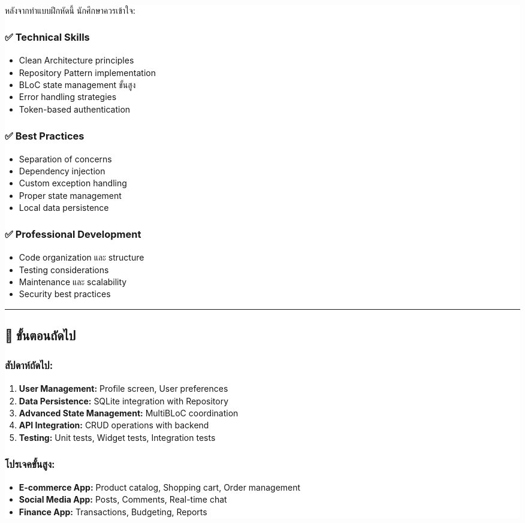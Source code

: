 หลังจากทำแบบฝึกหัดนี้ นักศึกษาควรเข้าใจ:

### ✅ Technical Skills
- Clean Architecture principles
- Repository Pattern implementation  
- BLoC state management ขั้นสูง
- Error handling strategies
- Token-based authentication

### ✅ Best Practices
- Separation of concerns
- Dependency injection
- Custom exception handling
- Proper state management
- Local data persistence

### ✅ Professional Development
- Code organization และ structure
- Testing considerations
- Maintenance และ scalability
- Security best practices

---

## 🚀 ขั้นตอนถัดไป

### สัปดาห์ถัดไป:
1. **User Management:** Profile screen, User preferences
2. **Data Persistence:** SQLite integration with Repository
3. **Advanced State Management:** MultiBLoC coordination
4. **API Integration:** CRUD operations with backend
5. **Testing:** Unit tests, Widget tests, Integration tests

### โปรเจคขั้นสูง:
- **E-commerce App:** Product catalog, Shopping cart, Order management
- **Social Media App:** Posts, Comments, Real-time chat
- **Finance App:** Transactions, Budgeting, Reports
